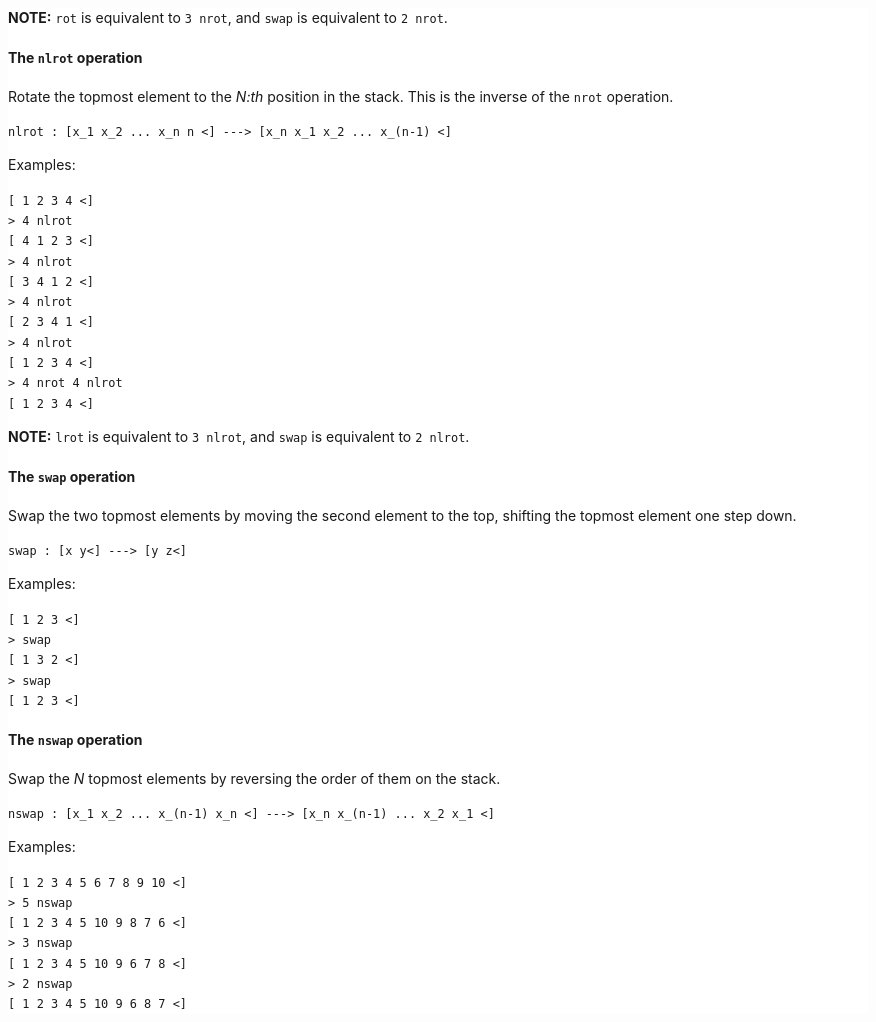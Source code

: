 **NOTE:** `rot` is equivalent to `3 nrot`, and `swap` is equivalent to `2 nrot`.

#### The `nlrot` operation

Rotate the topmost element to the *N:th* position in the stack. This is the inverse of the `nrot` operation.

```
nlrot : [x_1 x_2 ... x_n n <] ---> [x_n x_1 x_2 ... x_(n-1) <]
```

Examples:

```
[ 1 2 3 4 <]
> 4 nlrot
[ 4 1 2 3 <]
> 4 nlrot
[ 3 4 1 2 <]
> 4 nlrot
[ 2 3 4 1 <]
> 4 nlrot
[ 1 2 3 4 <]
> 4 nrot 4 nlrot
[ 1 2 3 4 <]
```

**NOTE:** `lrot` is equivalent to `3 nlrot`, and `swap` is equivalent to `2 nlrot`.

#### The `swap` operation

Swap the two topmost elements by moving the second element to the top, shifting the topmost element one step down.

```
swap : [x y<] ---> [y z<]
```

Examples:

```
[ 1 2 3 <]
> swap
[ 1 3 2 <]
> swap
[ 1 2 3 <]
```

#### The `nswap` operation

Swap the *N* topmost elements by reversing the order of them on the stack.

```
nswap : [x_1 x_2 ... x_(n-1) x_n <] ---> [x_n x_(n-1) ... x_2 x_1 <]
```

Examples:

```
[ 1 2 3 4 5 6 7 8 9 10 <]
> 5 nswap
[ 1 2 3 4 5 10 9 8 7 6 <]
> 3 nswap
[ 1 2 3 4 5 10 9 6 7 8 <]
> 2 nswap
[ 1 2 3 4 5 10 9 6 8 7 <]
```
